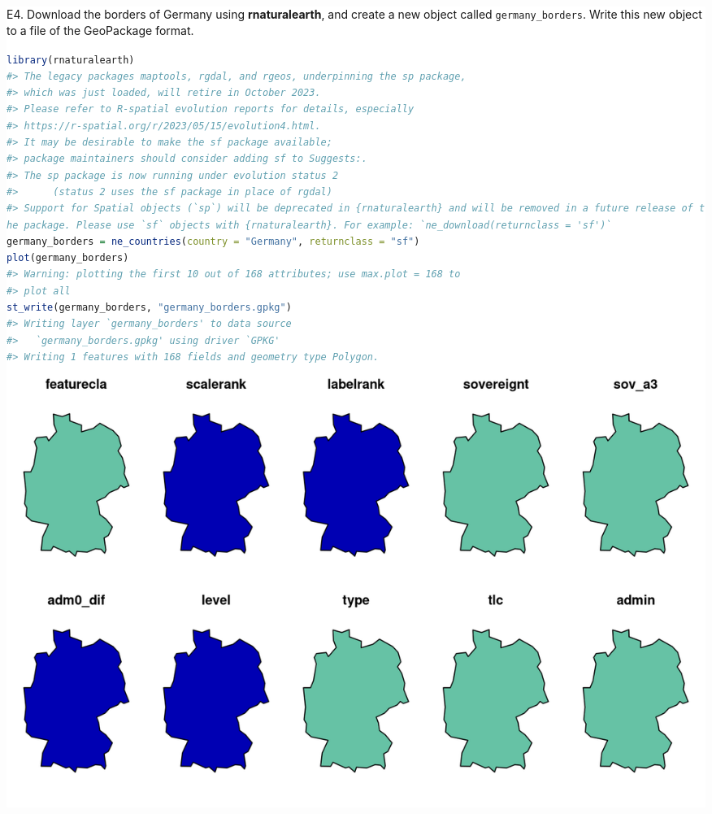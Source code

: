 E4. Download the borders of Germany using **rnaturalearth**, and create a new object called `germany_borders`.
Write this new object to a file of the GeoPackage format.

```r
library(rnaturalearth)
#> The legacy packages maptools, rgdal, and rgeos, underpinning the sp package,
#> which was just loaded, will retire in October 2023.
#> Please refer to R-spatial evolution reports for details, especially
#> https://r-spatial.org/r/2023/05/15/evolution4.html.
#> It may be desirable to make the sf package available;
#> package maintainers should consider adding sf to Suggests:.
#> The sp package is now running under evolution status 2
#>      (status 2 uses the sf package in place of rgdal)
#> Support for Spatial objects (`sp`) will be deprecated in {rnaturalearth} and will be removed in a future release of the package. Please use `sf` objects with {rnaturalearth}. For example: `ne_download(returnclass = 'sf')`
germany_borders = ne_countries(country = "Germany", returnclass = "sf")
plot(germany_borders)
#> Warning: plotting the first 10 out of 168 attributes; use max.plot = 168 to
#> plot all
st_write(germany_borders, "germany_borders.gpkg")
#> Writing layer `germany_borders' to data source 
#>   `germany_borders.gpkg' using driver `GPKG'
#> Writing 1 features with 168 fields and geometry type Polygon.
```

<img src="08-read-write-plot_files/figure-html/08-ex-e4-1.png" width="100%" style="display: block; margin: auto;" />

